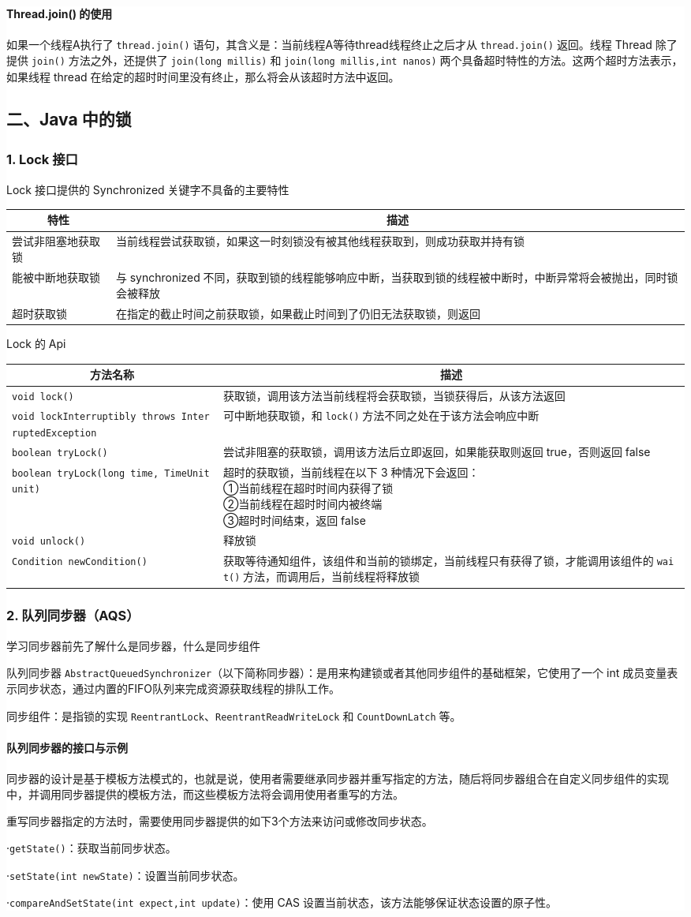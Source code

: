 #### Thread.join() 的使用

如果一个线程A执行了 `thread.join()` 语句，其含义是：当前线程A等待thread线程终止之后才从 `thread.join()` 返回。线程 Thread 除了提供 `join()` 方法之外，还提供了 `join(long millis)` 和 `join(long millis,int nanos)` 两个具备超时特性的方法。这两个超时方法表示，如果线程 thread 在给定的超时时间里没有终止，那么将会从该超时方法中返回。

## 二、Java 中的锁

### 1. Lock 接口

Lock 接口提供的 Synchronized 关键字不具备的主要特性

| 特性               | 描述                                                         |
| ------------------ | ------------------------------------------------------------ |
| 尝试非阻塞地获取锁 | 当前线程尝试获取锁，如果这一时刻锁没有被其他线程获取到，则成功获取并持有锁 |
| 能被中断地获取锁   | 与 synchronized 不同，获取到锁的线程能够响应中断，当获取到锁的线程被中断时，中断异常将会被抛出，同时锁会被释放 |
| 超时获取锁         | 在指定的截止时间之前获取锁，如果截止时间到了仍旧无法获取锁，则返回 |

Lock 的 Api

| 方法名称                                             | 描述                                                         |
| ---------------------------------------------------- | ------------------------------------------------------------ |
| `void lock()`                                        | 获取锁，调用该方法当前线程将会获取锁，当锁获得后，从该方法返回 |
| `void lockInterruptibly throws InterruptedException` | 可中断地获取锁，和 `lock()` 方法不同之处在于该方法会响应中断 |
| `boolean tryLock()`                                  | 尝试非阻塞的获取锁，调用该方法后立即返回，如果能获取则返回 true，否则返回 false |
| `boolean tryLock(long time, TimeUnit unit)`          | 超时的获取锁，当前线程在以下 3 种情况下会返回：<br />①当前线程在超时时间内获得了锁<br />②当前线程在超时时间内被终端<br />③超时时间结束，返回 false |
| `void unlock()`                                      | 释放锁                                                       |
| `Condition newCondition()`                           | 获取等待通知组件，该组件和当前的锁绑定，当前线程只有获得了锁，才能调用该组件的 `wait()` 方法，而调用后，当前线程将释放锁 |

### 2. 队列同步器（AQS）

学习同步器前先了解什么是同步器，什么是同步组件

队列同步器 `AbstractQueuedSynchronizer`（以下简称同步器）：是用来构建锁或者其他同步组件的基础框架，它使用了一个 int 成员变量表示同步状态，通过内置的FIFO队列来完成资源获取线程的排队工作。

同步组件：是指锁的实现 `ReentrantLock`、`ReentrantReadWriteLock` 和 `CountDownLatch` 等。

#### 队列同步器的接口与示例

同步器的设计是基于模板方法模式的，也就是说，使用者需要继承同步器并重写指定的方法，随后将同步器组合在自定义同步组件的实现中，并调用同步器提供的模板方法，而这些模板方法将会调用使用者重写的方法。

重写同步器指定的方法时，需要使用同步器提供的如下3个方法来访问或修改同步状态。

·`getState()`：获取当前同步状态。

·`setState(int newState)`：设置当前同步状态。

·`compareAndSetState(int expect,int update)`：使用 CAS 设置当前状态，该方法能够保证状态设置的原子性。
